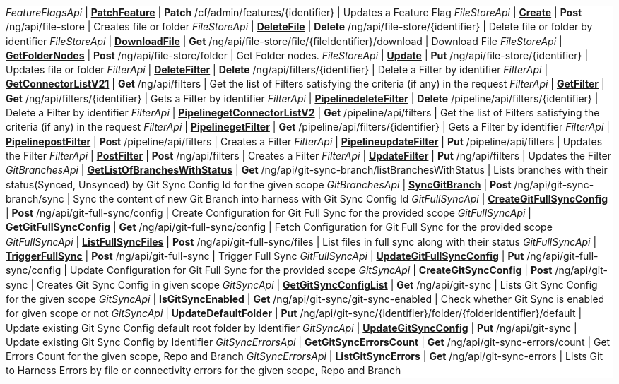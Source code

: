 *FeatureFlagsApi* | [**PatchFeature**](docs/FeatureFlagsApi.md#patchfeature) | **Patch** /cf/admin/features/{identifier} | Updates a Feature Flag
*FileStoreApi* | [**Create**](docs/FileStoreApi.md#create) | **Post** /ng/api/file-store | Creates file or folder
*FileStoreApi* | [**DeleteFile**](docs/FileStoreApi.md#deletefile) | **Delete** /ng/api/file-store/{identifier} | Delete file or folder by identifier
*FileStoreApi* | [**DownloadFile**](docs/FileStoreApi.md#downloadfile) | **Get** /ng/api/file-store/file/{fileIdentifier}/download | Download File
*FileStoreApi* | [**GetFolderNodes**](docs/FileStoreApi.md#getfoldernodes) | **Post** /ng/api/file-store/folder | Get Folder nodes.
*FileStoreApi* | [**Update**](docs/FileStoreApi.md#update) | **Put** /ng/api/file-store/{identifier} | Updates file or folder
*FilterApi* | [**DeleteFilter**](docs/FilterApi.md#deletefilter) | **Delete** /ng/api/filters/{identifier} | Delete a Filter by identifier
*FilterApi* | [**GetConnectorListV21**](docs/FilterApi.md#getconnectorlistv21) | **Get** /ng/api/filters | Get the list of Filters satisfying the criteria (if any) in the request
*FilterApi* | [**GetFilter**](docs/FilterApi.md#getfilter) | **Get** /ng/api/filters/{identifier} | Gets a Filter by identifier
*FilterApi* | [**PipelinedeleteFilter**](docs/FilterApi.md#pipelinedeletefilter) | **Delete** /pipeline/api/filters/{identifier} | Delete a Filter by identifier
*FilterApi* | [**PipelinegetConnectorListV2**](docs/FilterApi.md#pipelinegetconnectorlistv2) | **Get** /pipeline/api/filters | Get the list of Filters satisfying the criteria (if any) in the request
*FilterApi* | [**PipelinegetFilter**](docs/FilterApi.md#pipelinegetfilter) | **Get** /pipeline/api/filters/{identifier} | Gets a Filter by identifier
*FilterApi* | [**PipelinepostFilter**](docs/FilterApi.md#pipelinepostfilter) | **Post** /pipeline/api/filters | Creates a Filter
*FilterApi* | [**PipelineupdateFilter**](docs/FilterApi.md#pipelineupdatefilter) | **Put** /pipeline/api/filters | Updates the Filter
*FilterApi* | [**PostFilter**](docs/FilterApi.md#postfilter) | **Post** /ng/api/filters | Creates a Filter
*FilterApi* | [**UpdateFilter**](docs/FilterApi.md#updatefilter) | **Put** /ng/api/filters | Updates the Filter
*GitBranchesApi* | [**GetListOfBranchesWithStatus**](docs/GitBranchesApi.md#getlistofbrancheswithstatus) | **Get** /ng/api/git-sync-branch/listBranchesWithStatus | Lists branches with their status(Synced, Unsynced) by Git Sync Config Id for the given scope
*GitBranchesApi* | [**SyncGitBranch**](docs/GitBranchesApi.md#syncgitbranch) | **Post** /ng/api/git-sync-branch/sync | Sync the content of new Git Branch into harness with Git Sync Config Id
*GitFullSyncApi* | [**CreateGitFullSyncConfig**](docs/GitFullSyncApi.md#creategitfullsyncconfig) | **Post** /ng/api/git-full-sync/config | Create Configuration for Git Full Sync for the provided scope
*GitFullSyncApi* | [**GetGitFullSyncConfig**](docs/GitFullSyncApi.md#getgitfullsyncconfig) | **Get** /ng/api/git-full-sync/config | Fetch Configuration for Git Full Sync for the provided scope
*GitFullSyncApi* | [**ListFullSyncFiles**](docs/GitFullSyncApi.md#listfullsyncfiles) | **Post** /ng/api/git-full-sync/files | List files in full sync along with their status
*GitFullSyncApi* | [**TriggerFullSync**](docs/GitFullSyncApi.md#triggerfullsync) | **Post** /ng/api/git-full-sync | Trigger Full Sync
*GitFullSyncApi* | [**UpdateGitFullSyncConfig**](docs/GitFullSyncApi.md#updategitfullsyncconfig) | **Put** /ng/api/git-full-sync/config | Update Configuration for Git Full Sync for the provided scope
*GitSyncApi* | [**CreateGitSyncConfig**](docs/GitSyncApi.md#creategitsyncconfig) | **Post** /ng/api/git-sync | Creates Git Sync Config in given scope
*GitSyncApi* | [**GetGitSyncConfigList**](docs/GitSyncApi.md#getgitsyncconfiglist) | **Get** /ng/api/git-sync | Lists Git Sync Config for the given scope
*GitSyncApi* | [**IsGitSyncEnabled**](docs/GitSyncApi.md#isgitsyncenabled) | **Get** /ng/api/git-sync/git-sync-enabled | Check whether Git Sync is enabled for given scope or not
*GitSyncApi* | [**UpdateDefaultFolder**](docs/GitSyncApi.md#updatedefaultfolder) | **Put** /ng/api/git-sync/{identifier}/folder/{folderIdentifier}/default | Update existing Git Sync Config default root folder by Identifier
*GitSyncApi* | [**UpdateGitSyncConfig**](docs/GitSyncApi.md#updategitsyncconfig) | **Put** /ng/api/git-sync | Update existing Git Sync Config by Identifier
*GitSyncErrorsApi* | [**GetGitSyncErrorsCount**](docs/GitSyncErrorsApi.md#getgitsyncerrorscount) | **Get** /ng/api/git-sync-errors/count | Get Errors Count for the given scope, Repo and Branch
*GitSyncErrorsApi* | [**ListGitSyncErrors**](docs/GitSyncErrorsApi.md#listgitsyncerrors) | **Get** /ng/api/git-sync-errors | Lists Git to Harness Errors by file or connectivity errors for the given scope, Repo and Branch